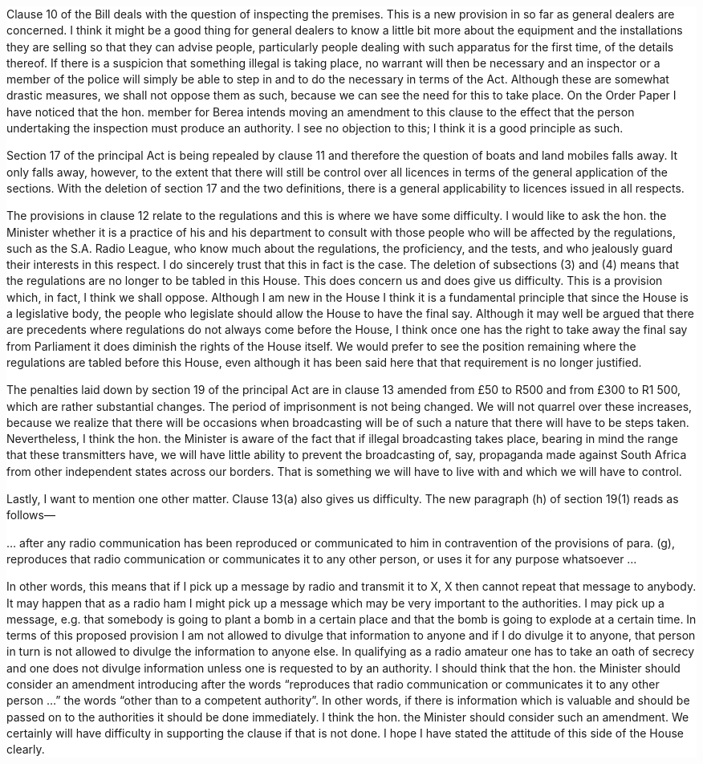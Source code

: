 <p>Clause 10 of the Bill deals with the question of inspecting the premises. This is a new provision in so far as general dealers are concerned. I think it might be a good thing for general dealers to know a little bit more about the equipment and the installations they are selling so that they can advise people, particularly people dealing with such apparatus for the first time, of the details thereof. If there is a suspicion that something illegal is taking place, no warrant will then be necessary and an inspector or a member of the police will simply be able to step in and to do the necessary in terms of the Act. Although these are somewhat drastic measures, we shall not oppose them as such, because we can see the need for this to take place. On the Order Paper I have noticed that the hon. member for Berea intends moving an amendment to this clause to the effect that the person undertaking the inspection must produce an authority. I see no objection to this; I think it is a good principle as such.</p>

<p>Section 17 of the principal Act is being repealed by clause 11 and therefore the question of boats and land mobiles falls away. It only falls away, however, to the extent that there will still be control over all licences in terms of the general application of the sections. With the deletion of section 17 and the two definitions, there is a general applicability to licences issued in all respects.</p>

<p>The provisions in clause 12 relate to the regulations and this is where we have some difficulty. I would like to ask the hon. the Minister whether it is a practice of his and his department to consult with those people who will be affected by the regulations, such as the S.A. Radio League, who know much about the regulations, the proficiency, and the tests, and who jealously guard their interests in this respect. I do sincerely trust that this in fact is the case. The deletion of subsections (3) and (4) means that the regulations are no longer to be tabled in this House. This does concern us and does give us difficulty. This is a provision which, in fact, I think we shall oppose. Although I am new in the House I think it is a fundamental principle that since the House is a legislative body, the people who legislate should allow the House to have the final say. Although it may well be argued that there are precedents where regulations do not always come before the House, I think once one has the right to take away the final say from Parliament it does diminish the rights of the House itself. We would prefer to see the position remaining where the regulations are tabled before this House, even although it has been said here that that <span class="col_455-456" refersTo="page_0245"/>requirement is no longer justified.</p>

<p>The penalties laid down by section 19 of the principal Act are in clause 13 amended from &#x00A3;50 to R500 and from &#x00A3;300 to R1 500, which are rather substantial changes. The period of imprisonment is not being changed. We will not quarrel over these increases, because we realize that there will be occasions when broadcasting will be of such a nature that there will have to be steps taken. Nevertheless, I think the hon. the Minister is aware of the fact that if illegal broadcasting takes place, bearing in mind the range that these transmitters have, we will have little ability to prevent the broadcasting of, say, propaganda made against South Africa from other independent states across our borders. That is something we will have to live with and which we will have to control.</p>

<p>Lastly, I want to mention one other matter. Clause 13(a) also gives us difficulty. The new paragraph (h) of section 19(1) reads as follows&#x2014;</p>

<block name="quote">&#x2026; after any radio communication has been reproduced or communicated to him in contravention of the provisions of para. (g), reproduces that radio communication or communicates it to any other person, or uses it for any purpose whatsoever &#x2026;</block>

<p>In other words, this means that if I pick up a message by radio and transmit it to X, X then cannot repeat that message to anybody. It may happen that as a radio ham I might pick up a message which may be very important to the authorities. I may pick up a message, e.g. that somebody is going to plant a bomb in a certain place and that the bomb is going to explode at a certain time. In terms of this proposed provision I am not allowed to divulge that information to anyone and if I do divulge it to anyone, that person in turn is not allowed to divulge the information to anyone else. In qualifying as a radio amateur one has to take an oath of secrecy and one does not divulge information unless one is requested to by an authority. I should think that the hon. the Minister should consider an amendment introducing after the words &#x201C;reproduces that radio communication or communicates it to any other person &#x2026;&#x201D; the words &#x201C;other than to a competent authority&#x201D;. In other words, if there is information which is valuable and should be passed on to the authorities it should be done immediately. I think the hon. the Minister should consider such an amendment. We certainly will have difficulty in supporting the clause if that is not done. I hope I have stated the attitude of this side of the House clearly.</p>
